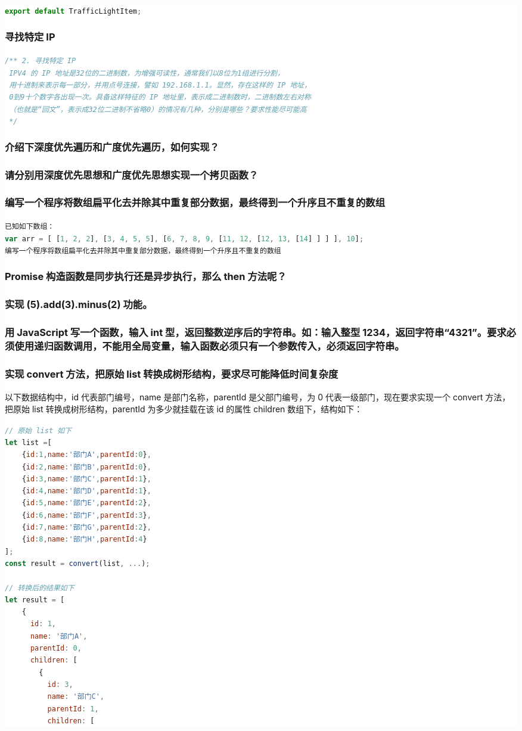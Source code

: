 ```javascript
export default TrafficLightItem;
```

### 寻找特定 IP

```javascript
/** 2. 寻找特定 IP
 IPV4 的 IP 地址是32位的二进制数，为增强可读性，通常我们以8位为1组进行分割，
 用十进制来表示每一部分，并用点号连接，譬如 192.168.1.1。显然，存在这样的 IP 地址，
 0到9十个数字各出现一次。具备这样特征的 IP 地址里，表示成二进制数时，二进制数左右对称
 （也就是“回文”，表示成32位二进制不省略0）的情况有几种，分别是哪些？要求性能尽可能高
 */
```

### 介绍下深度优先遍历和广度优先遍历，如何实现？

### 请分别用深度优先思想和广度优先思想实现一个拷贝函数？

### 编写一个程序将数组扁平化去并除其中重复部分数据，最终得到一个升序且不重复的数组

```javascript
已知如下数组：
var arr = [ [1, 2, 2], [3, 4, 5, 5], [6, 7, 8, 9, [11, 12, [12, 13, [14] ] ] ], 10];
编写一个程序将数组扁平化去并除其中重复部分数据，最终得到一个升序且不重复的数组
```

### Promise 构造函数是同步执行还是异步执行，那么 then 方法呢？

### 实现 (5).add(3).minus(2) 功能。

### 用 JavaScript 写一个函数，输入 int 型，返回整数逆序后的字符串。如：输入整型 1234，返回字符串“4321”。要求必须使用递归函数调用，不能用全局变量，输入函数必须只有一个参数传入，必须返回字符串。

### 实现 convert 方法，把原始 list 转换成树形结构，要求尽可能降低时间复杂度

以下数据结构中，id 代表部门编号，name 是部门名称，parentId 是父部门编号，为 0 代表一级部门，现在要求实现一个 convert 方法，把原始 list 转换成树形结构，parentId 为多少就挂载在该 id 的属性 children 数组下，结构如下：

```javascript
// 原始 list 如下
let list =[
    {id:1,name:'部门A',parentId:0},
    {id:2,name:'部门B',parentId:0},
    {id:3,name:'部门C',parentId:1},
    {id:4,name:'部门D',parentId:1},
    {id:5,name:'部门E',parentId:2},
    {id:6,name:'部门F',parentId:3},
    {id:7,name:'部门G',parentId:2},
    {id:8,name:'部门H',parentId:4}
];
const result = convert(list, ...);

// 转换后的结果如下
let result = [
    {
      id: 1,
      name: '部门A',
      parentId: 0,
      children: [
        {
          id: 3,
          name: '部门C',
          parentId: 1,
          children: [
```